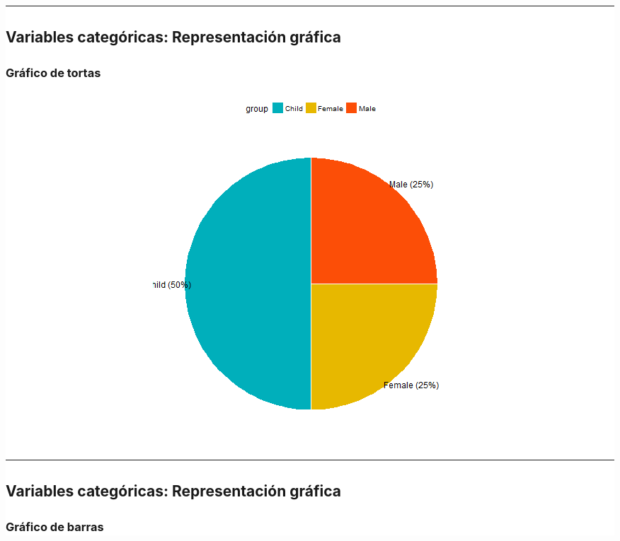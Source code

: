 
---

## Variables categóricas: Representación gráfica
### Gráfico de tortas
<img src="assets/fig/unnamed-chunk-35-1.png" title="plot of chunk unnamed-chunk-35" alt="plot of chunk unnamed-chunk-35" style="display: block; margin: auto;" />

---

## Variables categóricas: Representación gráfica
### Gráfico de barras